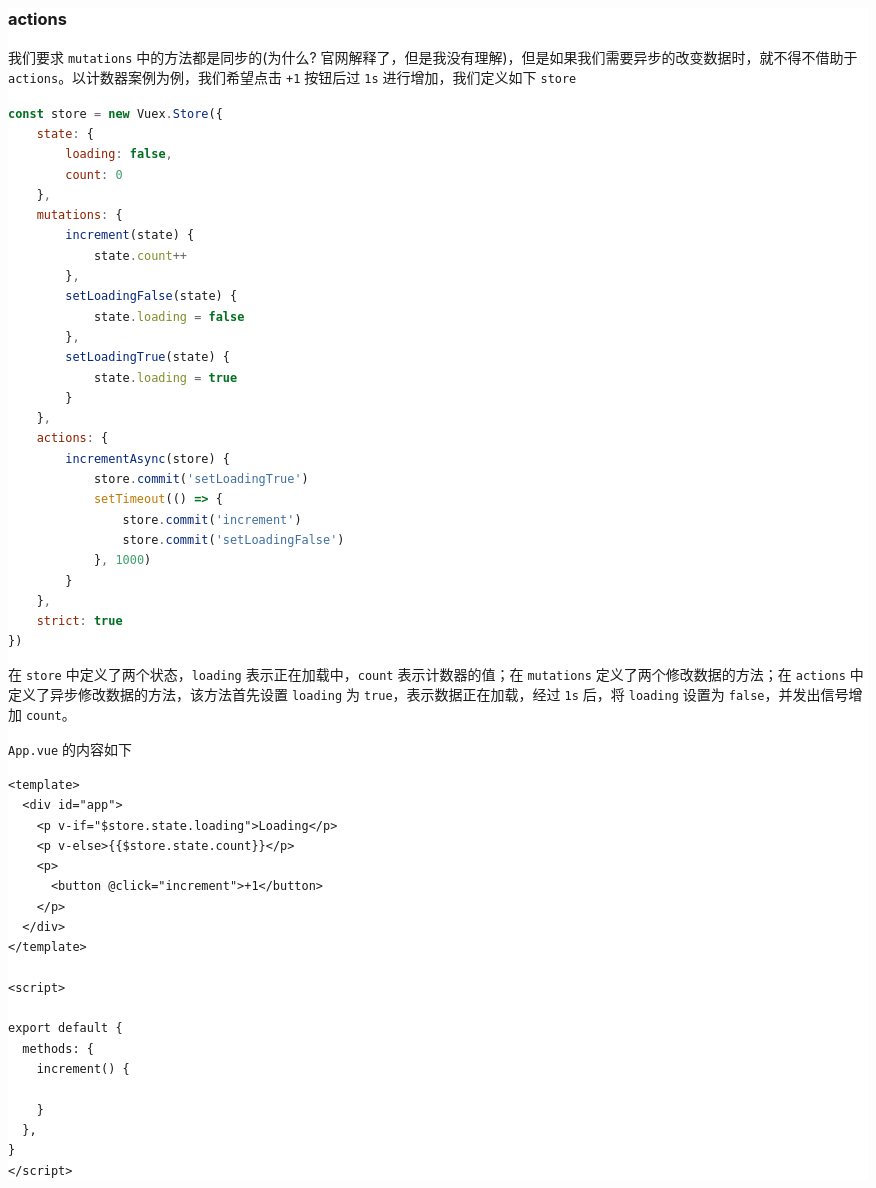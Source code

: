### actions

我们要求 `mutations` 中的方法都是同步的(为什么? 官网解释了，但是我没有理解)，但是如果我们需要异步的改变数据时，就不得不借助于 `actions`。以计数器案例为例，我们希望点击 `+1` 按钮后过 `1s` 进行增加，我们定义如下 `store`

```javascript
const store = new Vuex.Store({
    state: {
        loading: false,
        count: 0
    },
    mutations: {
        increment(state) {
            state.count++
        },
        setLoadingFalse(state) {
            state.loading = false
        },
        setLoadingTrue(state) {
            state.loading = true
        }
    },
    actions: {
        incrementAsync(store) {
            store.commit('setLoadingTrue')
            setTimeout(() => {
                store.commit('increment')
                store.commit('setLoadingFalse')
            }, 1000)
        }
    },
    strict: true
})
```

在 `store` 中定义了两个状态，`loading` 表示正在加载中，`count` 表示计数器的值；在 `mutations` 定义了两个修改数据的方法；在 `actions` 中定义了异步修改数据的方法，该方法首先设置 `loading` 为 `true`，表示数据正在加载，经过 `1s` 后，将 `loading` 设置为 `false`，并发出信号增加 `count`。

`App.vue` 的内容如下

```vue
<template>
  <div id="app">
    <p v-if="$store.state.loading">Loading</p>
    <p v-else>{{$store.state.count}}</p>
    <p>
      <button @click="increment">+1</button>
    </p>
  </div>
</template>

<script>

export default {
  methods: {
    increment() {

    }
  },
}
</script>
```
